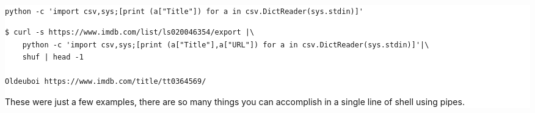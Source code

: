 ```
python -c 'import csv,sys;[print (a["Title"]) for a in csv.DictReader(sys.stdin)]'
```

```
$ curl -s https://www.imdb.com/list/ls020046354/export |\
    python -c 'import csv,sys;[print (a["Title"],a["URL"]) for a in csv.DictReader(sys.stdin)]'|\
    shuf | head -1

Oldeuboi https://www.imdb.com/title/tt0364569/ 
```

These were just a few examples, there are so many things you can accomplish in a single line of shell using pipes.